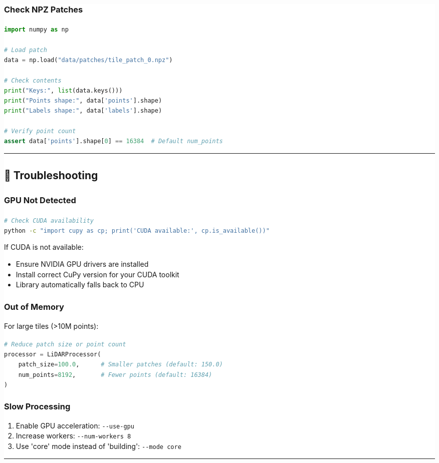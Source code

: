 ```python
```

### Check NPZ Patches

```python
import numpy as np

# Load patch
data = np.load("data/patches/tile_patch_0.npz")

# Check contents
print("Keys:", list(data.keys()))
print("Points shape:", data['points'].shape)
print("Labels shape:", data['labels'].shape)

# Verify point count
assert data['points'].shape[0] == 16384  # Default num_points
```

---

## 🐛 Troubleshooting

### GPU Not Detected

```bash
# Check CUDA availability
python -c "import cupy as cp; print('CUDA available:', cp.is_available())"
```

If CUDA is not available:

- Ensure NVIDIA GPU drivers are installed
- Install correct CuPy version for your CUDA toolkit
- Library automatically falls back to CPU

### Out of Memory

For large tiles (>10M points):

```python
# Reduce patch size or point count
processor = LiDARProcessor(
    patch_size=100.0,      # Smaller patches (default: 150.0)
    num_points=8192,       # Fewer points (default: 16384)
)
```

### Slow Processing

1. Enable GPU acceleration: `--use-gpu`
2. Increase workers: `--num-workers 8`
3. Use 'core' mode instead of 'building': `--mode core`

---
